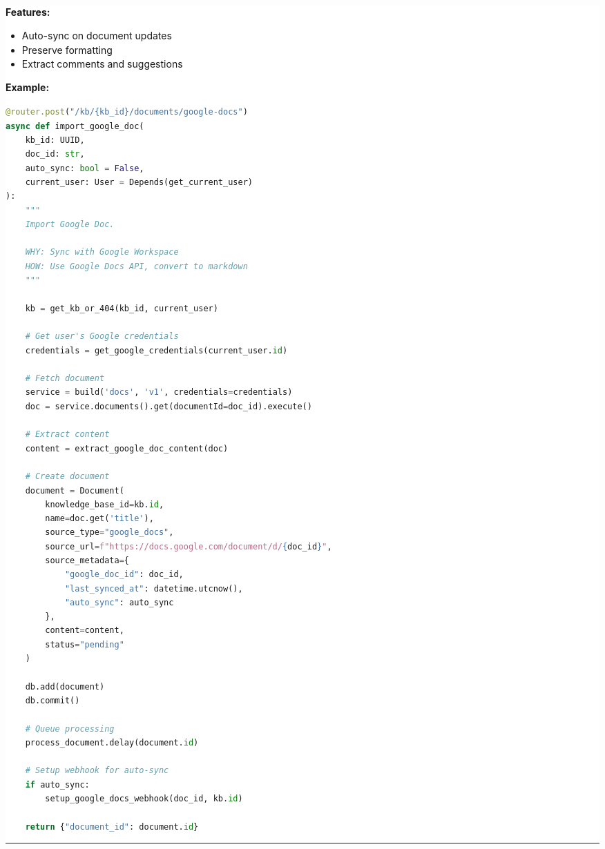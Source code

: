 **Features:**
- Auto-sync on document updates
- Preserve formatting
- Extract comments and suggestions

**Example:**

```python
@router.post("/kb/{kb_id}/documents/google-docs")
async def import_google_doc(
    kb_id: UUID,
    doc_id: str,
    auto_sync: bool = False,
    current_user: User = Depends(get_current_user)
):
    """
    Import Google Doc.

    WHY: Sync with Google Workspace
    HOW: Use Google Docs API, convert to markdown
    """

    kb = get_kb_or_404(kb_id, current_user)

    # Get user's Google credentials
    credentials = get_google_credentials(current_user.id)

    # Fetch document
    service = build('docs', 'v1', credentials=credentials)
    doc = service.documents().get(documentId=doc_id).execute()

    # Extract content
    content = extract_google_doc_content(doc)

    # Create document
    document = Document(
        knowledge_base_id=kb.id,
        name=doc.get('title'),
        source_type="google_docs",
        source_url=f"https://docs.google.com/document/d/{doc_id}",
        source_metadata={
            "google_doc_id": doc_id,
            "last_synced_at": datetime.utcnow(),
            "auto_sync": auto_sync
        },
        content=content,
        status="pending"
    )

    db.add(document)
    db.commit()

    # Queue processing
    process_document.delay(document.id)

    # Setup webhook for auto-sync
    if auto_sync:
        setup_google_docs_webhook(doc_id, kb.id)

    return {"document_id": document.id}
```

---